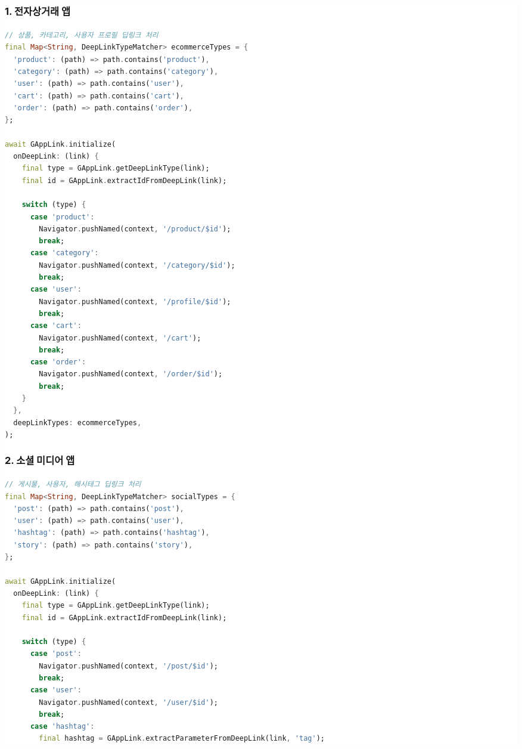 ### 1. 전자상거래 앱

```dart
// 상품, 카테고리, 사용자 프로필 딥링크 처리
final Map<String, DeepLinkTypeMatcher> ecommerceTypes = {
  'product': (path) => path.contains('product'),
  'category': (path) => path.contains('category'),
  'user': (path) => path.contains('user'),
  'cart': (path) => path.contains('cart'),
  'order': (path) => path.contains('order'),
};

await GAppLink.initialize(
  onDeepLink: (link) {
    final type = GAppLink.getDeepLinkType(link);
    final id = GAppLink.extractIdFromDeepLink(link);
    
    switch (type) {
      case 'product':
        Navigator.pushNamed(context, '/product/$id');
        break;
      case 'category':
        Navigator.pushNamed(context, '/category/$id');
        break;
      case 'user':
        Navigator.pushNamed(context, '/profile/$id');
        break;
      case 'cart':
        Navigator.pushNamed(context, '/cart');
        break;
      case 'order':
        Navigator.pushNamed(context, '/order/$id');
        break;
    }
  },
  deepLinkTypes: ecommerceTypes,
);
```

### 2. 소셜 미디어 앱

```dart
// 게시물, 사용자, 해시태그 딥링크 처리
final Map<String, DeepLinkTypeMatcher> socialTypes = {
  'post': (path) => path.contains('post'),
  'user': (path) => path.contains('user'),
  'hashtag': (path) => path.contains('hashtag'),
  'story': (path) => path.contains('story'),
};

await GAppLink.initialize(
  onDeepLink: (link) {
    final type = GAppLink.getDeepLinkType(link);
    final id = GAppLink.extractIdFromDeepLink(link);
    
    switch (type) {
      case 'post':
        Navigator.pushNamed(context, '/post/$id');
        break;
      case 'user':
        Navigator.pushNamed(context, '/user/$id');
        break;
      case 'hashtag':
        final hashtag = GAppLink.extractParameterFromDeepLink(link, 'tag');
```